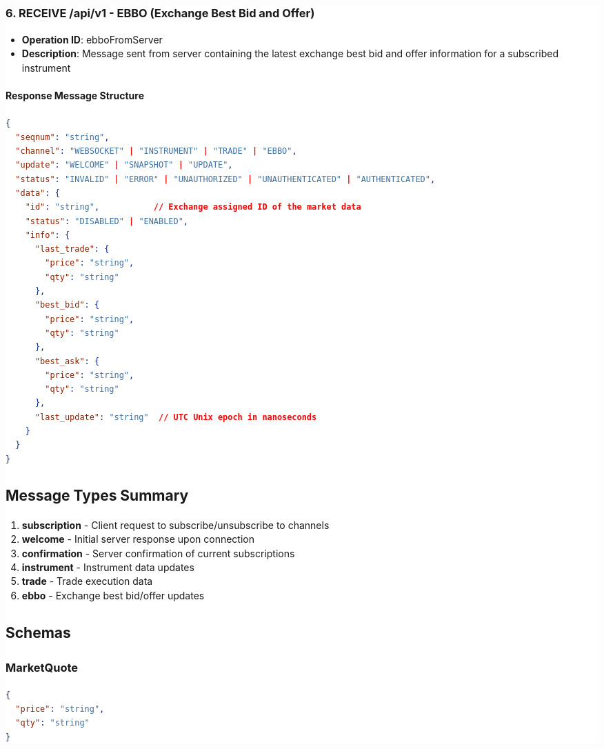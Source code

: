 ### 6. RECEIVE /api/v1 - EBBO (Exchange Best Bid and Offer)
- **Operation ID**: ebboFromServer
- **Description**: Message sent from server containing the latest exchange best bid and offer information for a subscribed instrument

#### Response Message Structure
```json
{
  "seqnum": "string",
  "channel": "WEBSOCKET" | "INSTRUMENT" | "TRADE" | "EBBO",
  "update": "WELCOME" | "SNAPSHOT" | "UPDATE",
  "status": "INVALID" | "ERROR" | "UNAUTHORIZED" | "UNAUTHENTICATED" | "AUTHENTICATED",
  "data": {
    "id": "string",           // Exchange assigned ID of the market data
    "status": "DISABLED" | "ENABLED",
    "info": {
      "last_trade": {
        "price": "string",
        "qty": "string"
      },
      "best_bid": {
        "price": "string",
        "qty": "string"
      },
      "best_ask": {
        "price": "string",
        "qty": "string"
      },
      "last_update": "string"  // UTC Unix epoch in nanoseconds
    }
  }
}
```

## Message Types Summary

1. **subscription** - Client request to subscribe/unsubscribe to channels
2. **welcome** - Initial server response upon connection
3. **confirmation** - Server confirmation of current subscriptions
4. **instrument** - Instrument data updates
5. **trade** - Trade execution data
6. **ebbo** - Exchange best bid/offer updates

## Schemas

### MarketQuote
```json
{
  "price": "string",
  "qty": "string"
}
```
